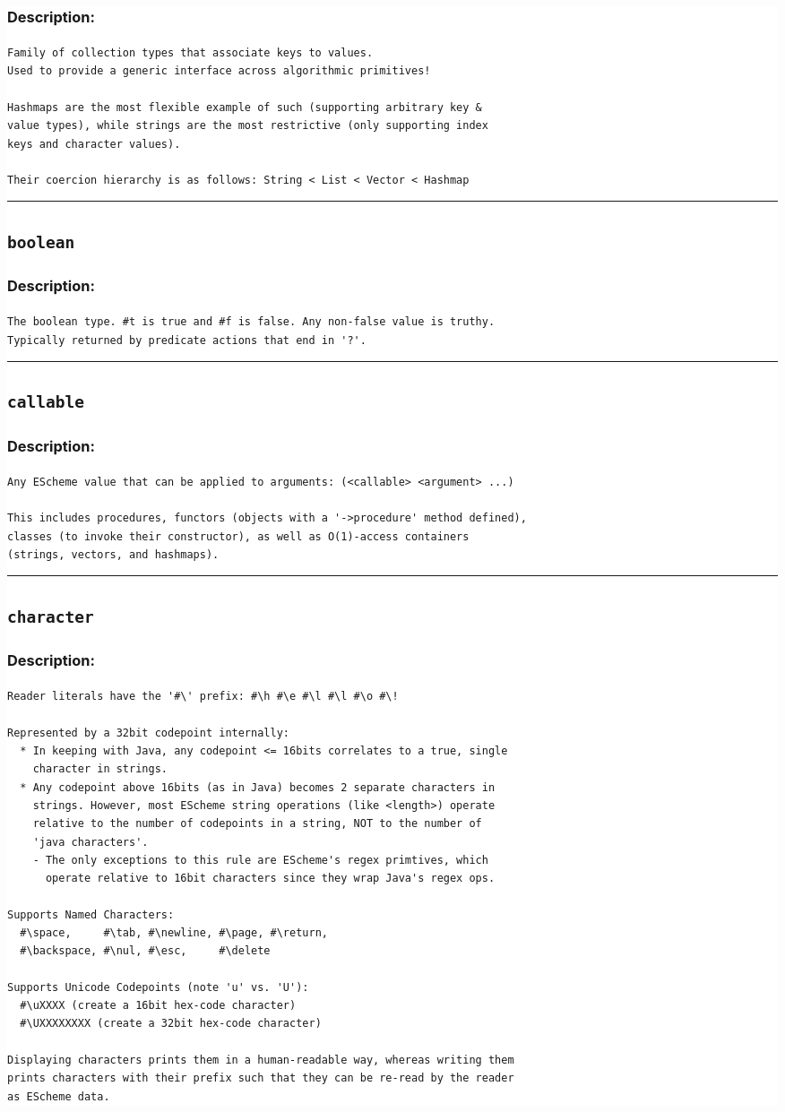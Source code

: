 ### Description:
```
Family of collection types that associate keys to values.
Used to provide a generic interface across algorithmic primitives!

Hashmaps are the most flexible example of such (supporting arbitrary key &
value types), while strings are the most restrictive (only supporting index
keys and character values).

Their coercion hierarchy is as follows: String < List < Vector < Hashmap
```

-------------------------------------------------------------------------------
## `boolean`

### Description:
```
The boolean type. #t is true and #f is false. Any non-false value is truthy.
Typically returned by predicate actions that end in '?'.
```

-------------------------------------------------------------------------------
## `callable`

### Description:
```
Any EScheme value that can be applied to arguments: (<callable> <argument> ...)

This includes procedures, functors (objects with a '->procedure' method defined),
classes (to invoke their constructor), as well as O(1)-access containers
(strings, vectors, and hashmaps).
```

-------------------------------------------------------------------------------
## `character`

### Description:
```
Reader literals have the '#\' prefix: #\h #\e #\l #\l #\o #\!

Represented by a 32bit codepoint internally:
  * In keeping with Java, any codepoint <= 16bits correlates to a true, single
    character in strings.
  * Any codepoint above 16bits (as in Java) becomes 2 separate characters in 
    strings. However, most EScheme string operations (like <length>) operate 
    relative to the number of codepoints in a string, NOT to the number of
    'java characters'.
    - The only exceptions to this rule are EScheme's regex primtives, which 
      operate relative to 16bit characters since they wrap Java's regex ops.

Supports Named Characters:
  #\space,     #\tab, #\newline, #\page, #\return,
  #\backspace, #\nul, #\esc,     #\delete

Supports Unicode Codepoints (note 'u' vs. 'U'):
  #\uXXXX (create a 16bit hex-code character)
  #\UXXXXXXXX (create a 32bit hex-code character)

Displaying characters prints them in a human-readable way, whereas writing them
prints characters with their prefix such that they can be re-read by the reader
as EScheme data.
```